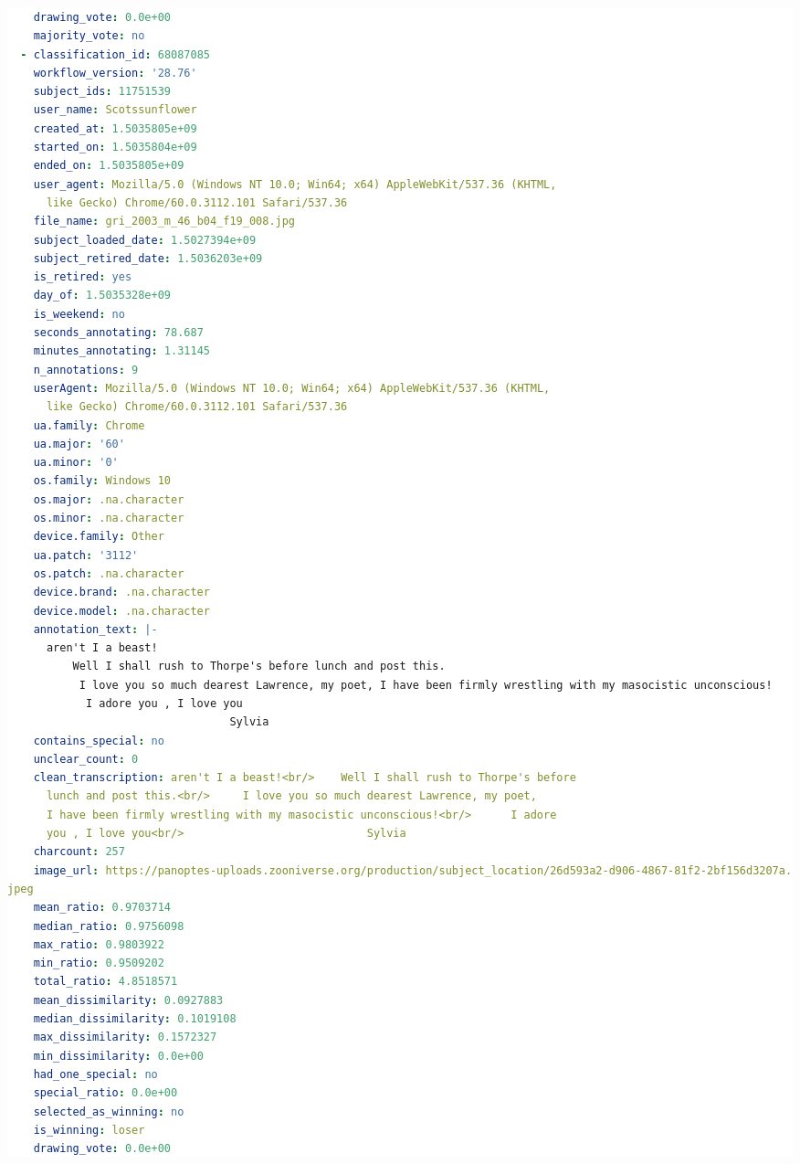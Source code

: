 ```yaml
    drawing_vote: 0.0e+00
    majority_vote: no
  - classification_id: 68087085
    workflow_version: '28.76'
    subject_ids: 11751539
    user_name: Scotssunflower
    created_at: 1.5035805e+09
    started_on: 1.5035804e+09
    ended_on: 1.5035805e+09
    user_agent: Mozilla/5.0 (Windows NT 10.0; Win64; x64) AppleWebKit/537.36 (KHTML,
      like Gecko) Chrome/60.0.3112.101 Safari/537.36
    file_name: gri_2003_m_46_b04_f19_008.jpg
    subject_loaded_date: 1.5027394e+09
    subject_retired_date: 1.5036203e+09
    is_retired: yes
    day_of: 1.5035328e+09
    is_weekend: no
    seconds_annotating: 78.687
    minutes_annotating: 1.31145
    n_annotations: 9
    userAgent: Mozilla/5.0 (Windows NT 10.0; Win64; x64) AppleWebKit/537.36 (KHTML,
      like Gecko) Chrome/60.0.3112.101 Safari/537.36
    ua.family: Chrome
    ua.major: '60'
    ua.minor: '0'
    os.family: Windows 10
    os.major: .na.character
    os.minor: .na.character
    device.family: Other
    ua.patch: '3112'
    os.patch: .na.character
    device.brand: .na.character
    device.model: .na.character
    annotation_text: |-
      aren't I a beast!
          Well I shall rush to Thorpe's before lunch and post this.
           I love you so much dearest Lawrence, my poet, I have been firmly wrestling with my masocistic unconscious!
            I adore you , I love you
                                  Sylvia
    contains_special: no
    unclear_count: 0
    clean_transcription: aren't I a beast!<br/>    Well I shall rush to Thorpe's before
      lunch and post this.<br/>     I love you so much dearest Lawrence, my poet,
      I have been firmly wrestling with my masocistic unconscious!<br/>      I adore
      you , I love you<br/>                            Sylvia
    charcount: 257
    image_url: https://panoptes-uploads.zooniverse.org/production/subject_location/26d593a2-d906-4867-81f2-2bf156d3207a.jpeg
    mean_ratio: 0.9703714
    median_ratio: 0.9756098
    max_ratio: 0.9803922
    min_ratio: 0.9509202
    total_ratio: 4.8518571
    mean_dissimilarity: 0.0927883
    median_dissimilarity: 0.1019108
    max_dissimilarity: 0.1572327
    min_dissimilarity: 0.0e+00
    had_one_special: no
    special_ratio: 0.0e+00
    selected_as_winning: no
    is_winning: loser
    drawing_vote: 0.0e+00
```